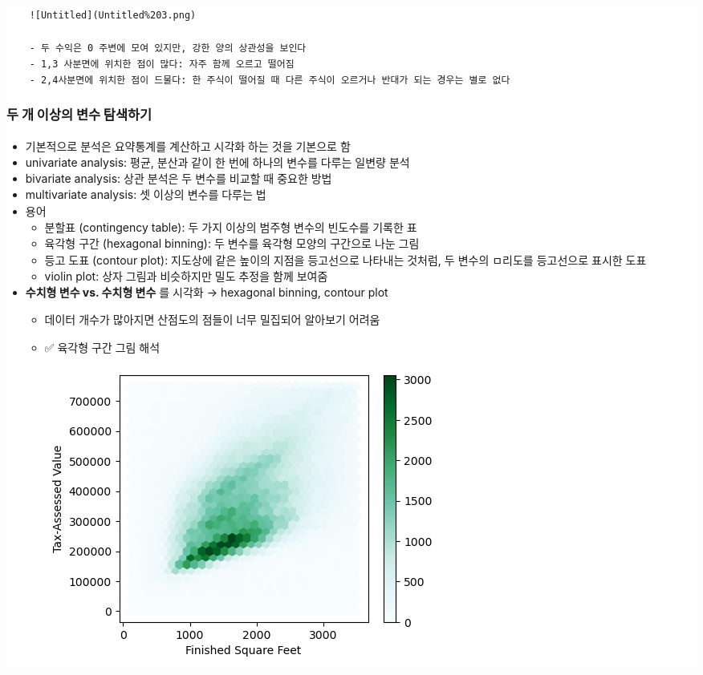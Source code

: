         ![Untitled](Untitled%203.png)
        
        - 두 수익은 0 주변에 모여 있지만, 강한 양의 상관성을 보인다
        - 1,3 사분면에 위치한 점이 많다: 자주 함께 오르고 떨어짐
        - 2,4사분면에 위치한 점이 드물다: 한 주식이 떨어질 때 다른 주식이 오르거나 반대가 되는 경우는 별로 없다

### 두 개 이상의 변수 탐색하기

- 기본적으로 분석은 요약통계를 계산하고 시각화 하는 것을 기본으로 함
- univariate analysis: 평균, 분산과 같이 한 번에 하나의 변수를 다루는 일변량 분석
- bivariate analysis: 상관 분석은 두 변수를 비교할 때 중요한 방법
- multivariate analysis: 셋 이상의 변수를 다루는 법
- 용어
    - 분할표 (contingency table): 두 가지 이상의 범주형 변수의 빈도수를 기록한 표
    - 육각형 구간 (hexagonal binning): 두 변수를 육각형 모양의 구간으로 나눈 그림
    - 등고 도표 (contour plot): 지도상에 같은 높이의 지점을 등고선으로 나타내는 것처럼, 두 변수의 ㅁ리도를 등고선으로 표시한 도표
    - violin plot: 상자 그림과 비슷하지만 밀도 추정을 함께 보여줌
- **수치형 변수 vs. 수치형 변수** 를 시각화 → hexagonal binning, contour plot
    - 데이터 개수가 많아지면 산점도의 점들이 너무 밀집되어 알아보기 어려움
    - ✅ 육각형 구간 그림 해석
        
        ![Untitled](Untitled%204.png)
        